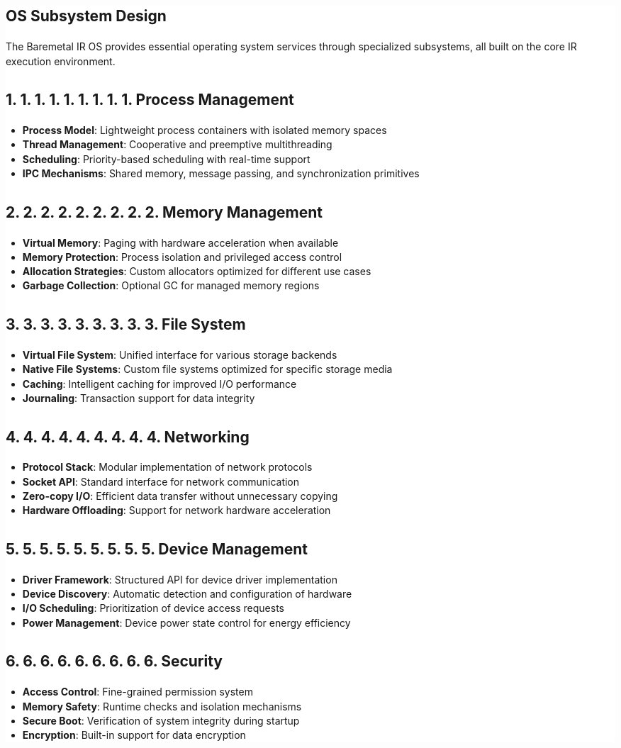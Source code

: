 


## OS Subsystem Design


The Baremetal IR OS provides essential operating system services through specialized subsystems, all built on the core IR execution environment.

## 1. 1. 1. 1. 1. 1. 1. 1. 1. Process Management

- **Process Model**: Lightweight process containers with isolated memory spaces
- **Thread Management**: Cooperative and preemptive multithreading
- **Scheduling**: Priority-based scheduling with real-time support
- **IPC Mechanisms**: Shared memory, message passing, and synchronization primitives

## 2. 2. 2. 2. 2. 2. 2. 2. 2. Memory Management

- **Virtual Memory**: Paging with hardware acceleration when available
- **Memory Protection**: Process isolation and privileged access control
- **Allocation Strategies**: Custom allocators optimized for different use cases
- **Garbage Collection**: Optional GC for managed memory regions

## 3. 3. 3. 3. 3. 3. 3. 3. 3. File System

- **Virtual File System**: Unified interface for various storage backends
- **Native File Systems**: Custom file systems optimized for specific storage media
- **Caching**: Intelligent caching for improved I/O performance
- **Journaling**: Transaction support for data integrity

## 4. 4. 4. 4. 4. 4. 4. 4. 4. Networking

- **Protocol Stack**: Modular implementation of network protocols
- **Socket API**: Standard interface for network communication
- **Zero-copy I/O**: Efficient data transfer without unnecessary copying
- **Hardware Offloading**: Support for network hardware acceleration

## 5. 5. 5. 5. 5. 5. 5. 5. 5. Device Management

- **Driver Framework**: Structured API for device driver implementation
- **Device Discovery**: Automatic detection and configuration of hardware
- **I/O Scheduling**: Prioritization of device access requests
- **Power Management**: Device power state control for energy efficiency

## 6. 6. 6. 6. 6. 6. 6. 6. 6. Security

- **Access Control**: Fine-grained permission system
- **Memory Safety**: Runtime checks and isolation mechanisms
- **Secure Boot**: Verification of system integrity during startup
- **Encryption**: Built-in support for data encryption
